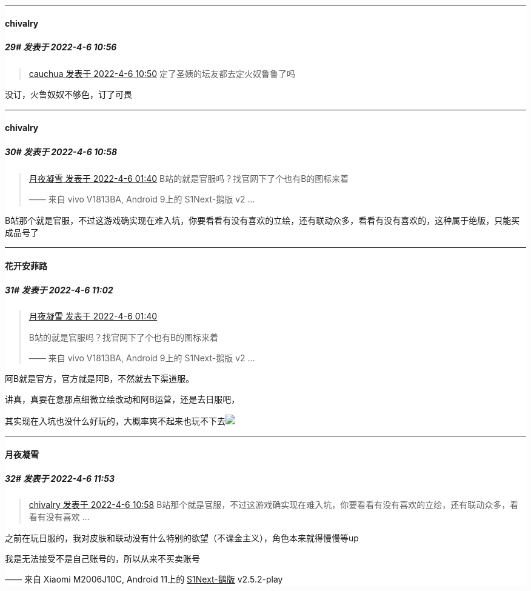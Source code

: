 *****

####  chivalry  
##### 29#       发表于 2022-4-6 10:56

<blockquote><a href="httphttps://bbs.saraba1st.com/2b/forum.php?mod=redirect&amp;goto=findpost&amp;pid=55330688&amp;ptid=2062660" target="_blank">cauchua 发表于 2022-4-6 10:50</a>
定了圣姨的坛友都去定火奴鲁鲁了吗</blockquote>
没订，火鲁奴奴不够色，订了可畏

*****

####  chivalry  
##### 30#       发表于 2022-4-6 10:58

<blockquote><a href="httphttps://bbs.saraba1st.com/2b/forum.php?mod=redirect&amp;goto=findpost&amp;pid=55327967&amp;ptid=2062660" target="_blank">月夜凝雪 发表于 2022-4-6 01:40</a>
B站的就是官服吗？找官网下了个也有B的图标来着

—— 来自 vivo V1813BA, Android 9上的 S1Next-鹅版 v2 ...</blockquote>
B站那个就是官服，不过这游戏确实现在难入坑，你要看看有没有喜欢的立绘，还有联动众多，看看有没有喜欢的，这种属于绝版，只能买成品号了



*****

####  花开安菲路  
##### 31#       发表于 2022-4-6 11:02

<blockquote><a href="httphttps://bbs.saraba1st.com/2b/forum.php?mod=redirect&amp;goto=findpost&amp;pid=55327967&amp;ptid=2062660" target="_blank">月夜凝雪 发表于 2022-4-6 01:40</a>

B站的就是官服吗？找官网下了个也有B的图标来着

—— 来自 vivo V1813BA, Android 9上的 S1Next-鹅版 v2 ...</blockquote>
阿B就是官方，官方就是阿B，不然就去下渠道服。

讲真，真要在意那点细微立绘改动和阿B运营，还是去日服吧，

其实现在入坑也没什么好玩的，大概率爽不起来也玩不下去<img src="https://static.saraba1st.com/image/smiley/face2017/009.gif" referrerpolicy="no-referrer">

*****

####  月夜凝雪  
##### 32#       发表于 2022-4-6 11:53

<blockquote><a href="httphttps://bbs.saraba1st.com/2b/forum.php?mod=redirect&amp;goto=findpost&amp;pid=55330801&amp;ptid=2062660" target="_blank">chivalry 发表于 2022-4-6 10:58</a>
B站那个就是官服，不过这游戏确实现在难入坑，你要看看有没有喜欢的立绘，还有联动众多，看看有没有喜欢 ...</blockquote>
之前在玩日服的，我对皮肤和联动没有什么特别的欲望（不课金主义），角色本来就得慢慢等up

我是无法接受不是自己账号的，所以从来不买卖账号

—— 来自 Xiaomi M2006J10C, Android 11上的 [S1Next-鹅版](https://github.com/ykrank/S1-Next/releases) v2.5.2-play
